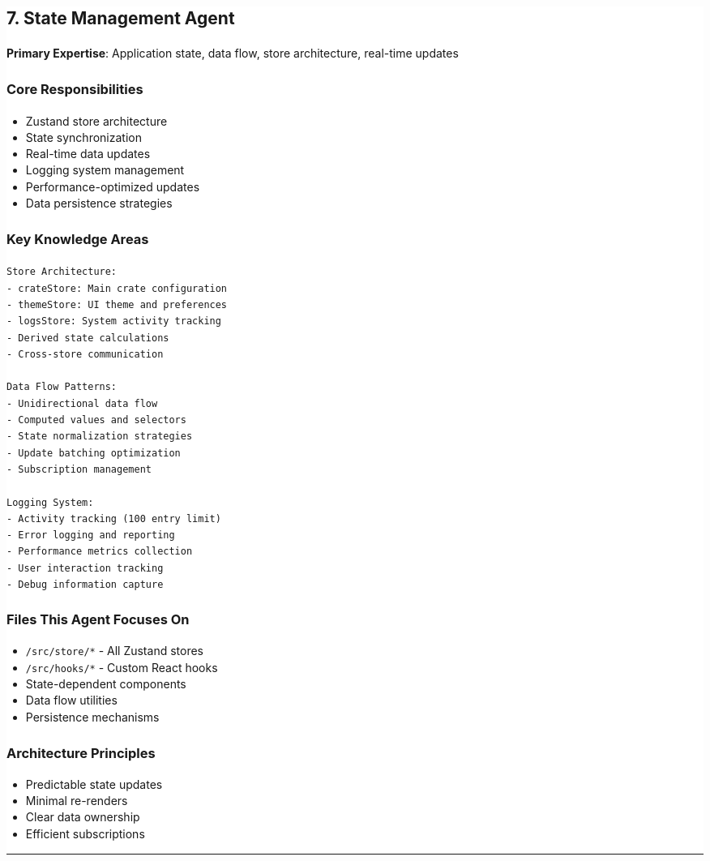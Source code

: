 ## 7. State Management Agent

**Primary Expertise**: Application state, data flow, store architecture, real-time updates

### Core Responsibilities
- Zustand store architecture
- State synchronization
- Real-time data updates
- Logging system management
- Performance-optimized updates
- Data persistence strategies

### Key Knowledge Areas
```
Store Architecture:
- crateStore: Main crate configuration
- themeStore: UI theme and preferences  
- logsStore: System activity tracking
- Derived state calculations
- Cross-store communication

Data Flow Patterns:
- Unidirectional data flow
- Computed values and selectors
- State normalization strategies
- Update batching optimization
- Subscription management

Logging System:
- Activity tracking (100 entry limit)
- Error logging and reporting
- Performance metrics collection
- User interaction tracking
- Debug information capture
```

### Files This Agent Focuses On
- `/src/store/*` - All Zustand stores
- `/src/hooks/*` - Custom React hooks
- State-dependent components
- Data flow utilities
- Persistence mechanisms

### Architecture Principles
- Predictable state updates
- Minimal re-renders
- Clear data ownership
- Efficient subscriptions

---
